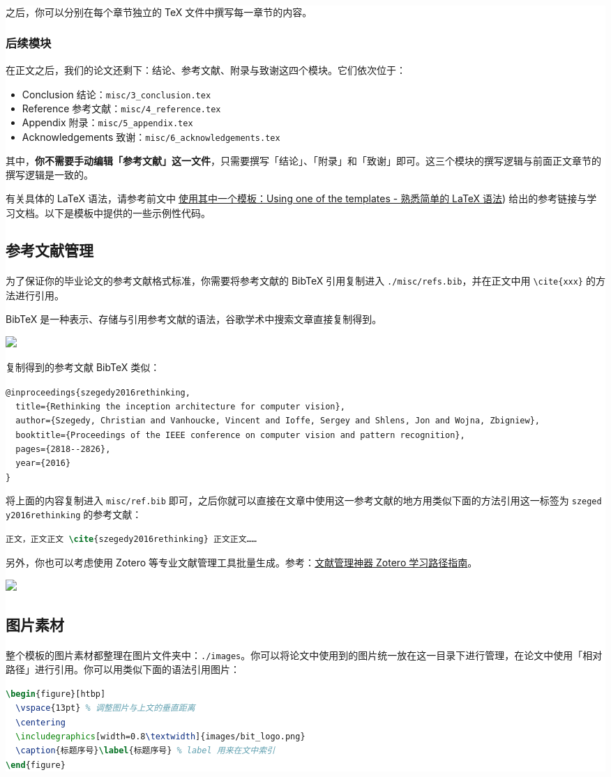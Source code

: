 之后，你可以分别在每个章节独立的 TeX 文件中撰写每一章节的内容。

### 后续模块

在正文之后，我们的论文还剩下：结论、参考文献、附录与致谢这四个模块。它们依次位于：

- Conclusion 结论：`misc/3_conclusion.tex`
- Reference 参考文献：`misc/4_reference.tex`
- Appendix 附录：`misc/5_appendix.tex`
- Acknowledgements 致谢：`misc/6_acknowledgements.tex`

其中，**你不需要手动编辑「参考文献」这一文件**，只需要撰写「结论」、「附录」和「致谢」即可。这三个模块的撰写逻辑与前面正文章节的撰写逻辑是一致的。

有关具体的 LaTeX 语法，请参考前文中 [使用其中一个模板：Using one of the templates - 熟悉简单的 LaTeX 语法](/Guide/2-Usage/Downloading-and-using-templates.md#%E7%86%9F%E6%82%89%E7%AE%80%E5%8D%95%E7%9A%84-latex-%E8%AF%AD%E6%B3%95)) 给出的参考链接与学习文档。以下是模板中提供的一些示例性代码。

## 参考文献管理

为了保证你的毕业论文的参考文献格式标准，你需要将参考文献的 BibTeX 引用复制进入 `./misc/refs.bib`，并在正文中用 `\cite{xxx}` 的方法进行引用。

BibTeX 是一种表示、存储与引用参考文献的语法，谷歌学术中搜索文章直接复制得到。

![](https://i.loli.net/2020/03/07/D3c5HGhYS9EeXiq.png)

复制得到的参考文献 BibTeX 类似：

```
@inproceedings{szegedy2016rethinking,
  title={Rethinking the inception architecture for computer vision},
  author={Szegedy, Christian and Vanhoucke, Vincent and Ioffe, Sergey and Shlens, Jon and Wojna, Zbigniew},
  booktitle={Proceedings of the IEEE conference on computer vision and pattern recognition},
  pages={2818--2826},
  year={2016}
}
```

将上面的内容复制进入 `misc/ref.bib` 即可，之后你就可以直接在文章中使用这一参考文献的地方用类似下面的方法引用这一标签为 `szegedy2016rethinking` 的参考文献：

```tex
正文，正文正文 \cite{szegedy2016rethinking} 正文正文……
```

另外，你也可以考虑使用 Zotero 等专业文献管理工具批量生成。参考：[文献管理神器 Zotero 学习路径指南](https://sspai.com/post/56724)。

![](https://i.loli.net/2020/03/07/8QsFZjPqfgD9UC7.png)

## 图片素材

整个模板的图片素材都整理在图片文件夹中：`./images`。你可以将论文中使用到的图片统一放在这一目录下进行管理，在论文中使用「相对路径」进行引用。你可以用类似下面的语法引用图片：

```tex
\begin{figure}[htbp]
  \vspace{13pt} % 调整图片与上文的垂直距离
  \centering
  \includegraphics[width=0.8\textwidth]{images/bit_logo.png}
  \caption{标题序号}\label{标题序号} % label 用来在文中索引
\end{figure}
```

